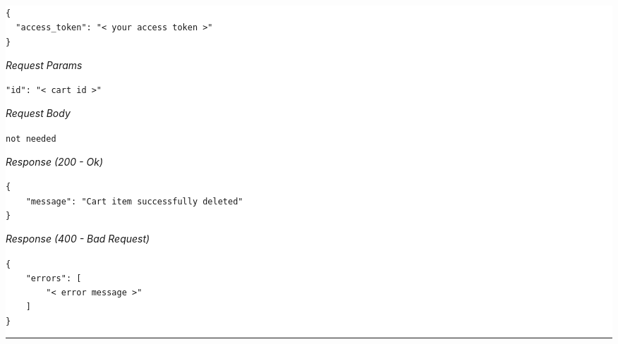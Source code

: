 ```
{
  "access_token": "< your access token >"
}
```

_Request Params_

```
"id": "< cart id >"
```

_Request Body_

```
not needed
```

_Response (200 - Ok)_

```
{
    "message": "Cart item successfully deleted"
}
```

_Response (400 - Bad Request)_

```
{
    "errors": [
        "< error message >"
    ]
}
```

---